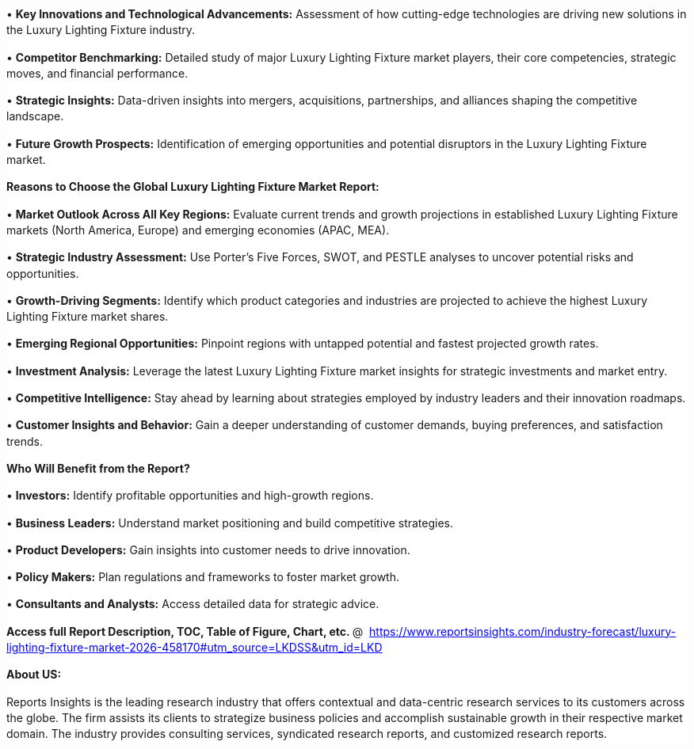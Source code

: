 • <strong>Key Innovations and Technological Advancements:</strong> Assessment of how cutting-edge technologies are driving new solutions in the Luxury Lighting Fixture industry.

• <strong>Competitor Benchmarking:</strong> Detailed study of major Luxury Lighting Fixture market players, their core competencies, strategic moves, and financial performance.

• <strong>Strategic Insights:</strong> Data-driven insights into mergers, acquisitions, partnerships, and alliances shaping the competitive landscape.

• <strong>Future Growth Prospects:</strong> Identification of emerging opportunities and potential disruptors in the Luxury Lighting Fixture market.

<strong>Reasons to Choose the Global Luxury Lighting Fixture Market Report:</strong>

• <strong>Market Outlook Across All Key Regions:</strong> Evaluate current trends and growth projections in established Luxury Lighting Fixture markets (North America, Europe) and emerging economies (APAC, MEA).

• <strong>Strategic Industry Assessment:</strong> Use Porter’s Five Forces, SWOT, and PESTLE analyses to uncover potential risks and opportunities.

• <strong>Growth-Driving Segments:</strong> Identify which product categories and industries are projected to achieve the highest Luxury Lighting Fixture market shares.

• <strong>Emerging Regional Opportunities:</strong> Pinpoint regions with untapped potential and fastest projected growth rates.

• <strong>Investment Analysis:</strong> Leverage the latest Luxury Lighting Fixture market insights for strategic investments and market entry.

• <strong>Competitive Intelligence:</strong> Stay ahead by learning about strategies employed by industry leaders and their innovation roadmaps.

• <strong>Customer Insights and Behavior:</strong> Gain a deeper understanding of customer demands, buying preferences, and satisfaction trends.

<strong>Who Will Benefit from the Report?</strong>

• <strong>Investors:</strong> Identify profitable opportunities and high-growth regions.

• <strong>Business Leaders:</strong> Understand market positioning and build competitive strategies.

• <strong>Product Developers:</strong> Gain insights into customer needs to drive innovation.

• <strong>Policy Makers:</strong> Plan regulations and frameworks to foster market growth.

• <strong>Consultants and Analysts:</strong> Access detailed data for strategic advice.
</ul>
<strong>Access full Report Description, TOC, Table of Figure, Chart, etc. </strong>@  <a href=https://www.reportsinsights.com/industry-forecast/luxury-lighting-fixture-market-2026-458170#utm_source=LKDSS&utm_id=LKD style=color:#0000ff;>https://www.reportsinsights.com/industry-forecast/luxury-lighting-fixture-market-2026-458170#utm_source=LKDSS&utm_id=LKD</a></font>

<strong><strong>About US</strong>:</strong>

Reports Insights is the leading research industry that offers contextual and data-centric research services to its customers across the globe. The firm assists its clients to strategize business policies and accomplish sustainable growth in their respective market domain. The industry provides consulting services, syndicated research reports, and customized research reports.
